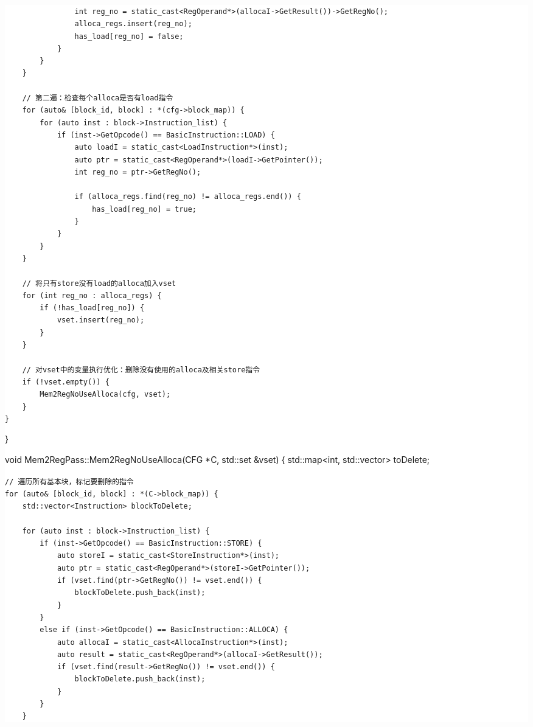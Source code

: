                     int reg_no = static_cast<RegOperand*>(allocaI->GetResult())->GetRegNo();
                    alloca_regs.insert(reg_no);
                    has_load[reg_no] = false;
                }
            }
        }
        
        // 第二遍：检查每个alloca是否有load指令
        for (auto& [block_id, block] : *(cfg->block_map)) {
            for (auto inst : block->Instruction_list) {
                if (inst->GetOpcode() == BasicInstruction::LOAD) {
                    auto loadI = static_cast<LoadInstruction*>(inst);
                    auto ptr = static_cast<RegOperand*>(loadI->GetPointer());
                    int reg_no = ptr->GetRegNo();
                    
                    if (alloca_regs.find(reg_no) != alloca_regs.end()) {
                        has_load[reg_no] = true;
                    }
                }
            }
        }
        
        // 将只有store没有load的alloca加入vset
        for (int reg_no : alloca_regs) {
            if (!has_load[reg_no]) {
                vset.insert(reg_no);
            }
        }
        
        // 对vset中的变量执行优化：删除没有使用的alloca及相关store指令
        if (!vset.empty()) {
            Mem2RegNoUseAlloca(cfg, vset);
        }
    }
}

void Mem2RegPass::Mem2RegNoUseAlloca(CFG *C, std::set<int> &vset) {
    std::map<int, std::vector<Instruction>> toDelete;
    
    // 遍历所有基本块，标记要删除的指令
    for (auto& [block_id, block] : *(C->block_map)) {
        std::vector<Instruction> blockToDelete;
        
        for (auto inst : block->Instruction_list) {
            if (inst->GetOpcode() == BasicInstruction::STORE) {
                auto storeI = static_cast<StoreInstruction*>(inst);
                auto ptr = static_cast<RegOperand*>(storeI->GetPointer());
                if (vset.find(ptr->GetRegNo()) != vset.end()) {
                    blockToDelete.push_back(inst);
                }
            }
            else if (inst->GetOpcode() == BasicInstruction::ALLOCA) {
                auto allocaI = static_cast<AllocaInstruction*>(inst);
                auto result = static_cast<RegOperand*>(allocaI->GetResult());
                if (vset.find(result->GetRegNo()) != vset.end()) {
                    blockToDelete.push_back(inst);
                }
            }
        }
        